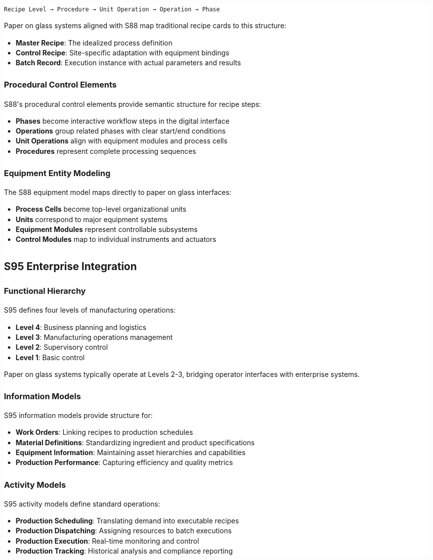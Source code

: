 ```
Recipe Level → Procedure → Unit Operation → Operation → Phase
```

Paper on glass systems aligned with S88 map traditional recipe cards to this structure:

- **Master Recipe**: The idealized process definition
- **Control Recipe**: Site-specific adaptation with equipment bindings
- **Batch Record**: Execution instance with actual parameters and results

### Procedural Control Elements

S88's procedural control elements provide semantic structure for recipe steps:
- **Phases** become interactive workflow steps in the digital interface
- **Operations** group related phases with clear start/end conditions
- **Unit Operations** align with equipment modules and process cells
- **Procedures** represent complete processing sequences

### Equipment Entity Modeling

The S88 equipment model maps directly to paper on glass interfaces:
- **Process Cells** become top-level organizational units
- **Units** correspond to major equipment systems
- **Equipment Modules** represent controllable subsystems
- **Control Modules** map to individual instruments and actuators

## S95 Enterprise Integration

### Functional Hierarchy

S95 defines four levels of manufacturing operations:
- **Level 4**: Business planning and logistics
- **Level 3**: Manufacturing operations management
- **Level 2**: Supervisory control
- **Level 1**: Basic control

Paper on glass systems typically operate at Levels 2-3, bridging operator interfaces with enterprise systems.

### Information Models

S95 information models provide structure for:
- **Work Orders**: Linking recipes to production schedules
- **Material Definitions**: Standardizing ingredient and product specifications
- **Equipment Information**: Maintaining asset hierarchies and capabilities
- **Production Performance**: Capturing efficiency and quality metrics

### Activity Models

S95 activity models define standard operations:
- **Production Scheduling**: Translating demand into executable recipes
- **Production Dispatching**: Assigning resources to batch executions
- **Production Execution**: Real-time monitoring and control
- **Production Tracking**: Historical analysis and compliance reporting
